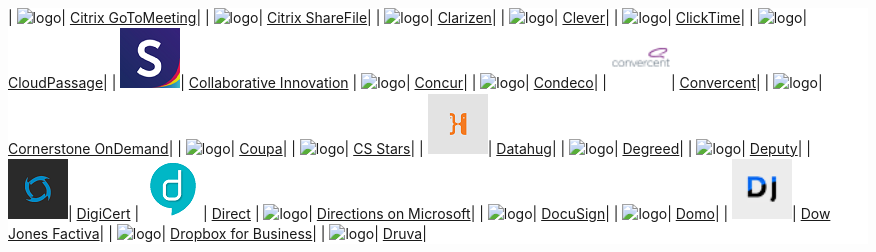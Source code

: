 | ![logo](./media/active-directory-saas-tutorial-list/SaaSApp_CritixGoToMeeting.png)| [Citrix GoToMeeting](active-directory-saas-citrix-gotomeeting-tutorial.md)|
| ![logo](./media/active-directory-saas-tutorial-list/SaaSApp_CritixShareFile.png)| [Citrix ShareFile](active-directory-saas-citrix-sharefile-tutorial.md)|
| ![logo](./media/active-directory-saas-tutorial-list/SaaSApp_Clarizen.png)| [Clarizen](active-directory-saas-clarizen-tutorial.md)|
| ![logo](./media/active-directory-saas-tutorial-list/SaaSApp_Clever.png)| [Clever](active-directory-saas-clever-tutorial.md)|
| ![logo](./media/active-directory-saas-tutorial-list/SaaSApp_ClickTime.png)| [ClickTime](active-directory-saas-clicktime-tutorial.md)|
| ![logo](./media/active-directory-saas-tutorial-list/SaaSApp_CloudPassage.png)| [CloudPassage](active-directory-saas-cloudpassage-tutorial.md)|
| ![logo](./media/active-directory-saas-tutorial-list/active-directory-saas-collaborativeinnovation-tutorial.png)| [Collaborative Innovation](active-directory-saas-collaborativeinnovation-tutorial.md)
| ![logo](./media/active-directory-saas-tutorial-list/SaaSApp_Concur.png)| [Concur](active-directory-saas-concur-tutorial.md)|
| ![logo](./media/active-directory-saas-tutorial-list/SaaSApp_Condeco.png)| [Condeco](active-directory-saas-condeco-tutorial.md)|
| ![logo](./media/active-directory-saas-tutorial-list/SaaSApp_Convercent.png)| [Convercent](active-directory-saas-convercent-tutorial.md)|
| ![logo](./media/active-directory-saas-tutorial-list/SaaSApp_CornerstoneOnDemand.png)| [Cornerstone OnDemand](active-directory-saas-cornerstone-ondemand-tutorial.md)|
| ![logo](./media/active-directory-saas-tutorial-list/SaaSApp_Coupa.png)| [Coupa](active-directory-saas-coupa-tutorial.md)|
| ![logo](./media/active-directory-saas-tutorial-list/SaaSApp_CSStars.png)| [CS Stars](active-directory-saas-cs-stars-tutorial.md)|
| ![logo](./media/active-directory-saas-tutorial-list/saasapp_datahug.png)| [Datahug](active-directory-saas-datahug-tutorial.md)|
| ![logo](./media/active-directory-saas-tutorial-list/SaaSApp_Degreed.png)| [Degreed](active-directory-saas-degreed-tutorial.md)|
| ![logo](./media/active-directory-saas-tutorial-list/SaaSApp_Deputy.png)| [Deputy](active-directory-saas-deputy-tutorial.md)|
| ![logo](./media/active-directory-saas-tutorial-list/active-directory-saas-digicert-tutorial.png)| [DigiCert](active-directory-saas-digicert-tutorial.md)
| ![logo](./media/active-directory-saas-tutorial-list/active-directory-saas-direct-tutorial.png)| [Direct](active-directory-saas-direct-tutorial.md)
| ![logo](./media/active-directory-saas-tutorial-list/SaaSApp_Directions.png)| [Directions on Microsoft](active-directory-saas-directions-microsoft-tutorial.md)|
| ![logo](./media/active-directory-saas-tutorial-list/SaaSApp_DocuSign.png)| [DocuSign](active-directory-saas-docusign-tutorial.md)|
| ![logo](./media/active-directory-saas-tutorial-list/SaaSApp_Domo.png)| [Domo](active-directory-saas-domo-tutorial.md)|
| ![logo](./media/active-directory-saas-tutorial-list/SaaSApp_DowJonesFactiva.png)| [Dow Jones Factiva](active-directory-saas-dowjones-factiva-tutorial.md)|
| ![logo](./media/active-directory-saas-tutorial-list/SaaSApp_Dropbox.png)| [Dropbox for Business](active-directory-saas-dropboxforbusiness-tutorial.md)|
| ![logo](./media/active-directory-saas-tutorial-list/SaaSApp_Druva.png)| [Druva](active-directory-saas-druva-tutorial.md)|